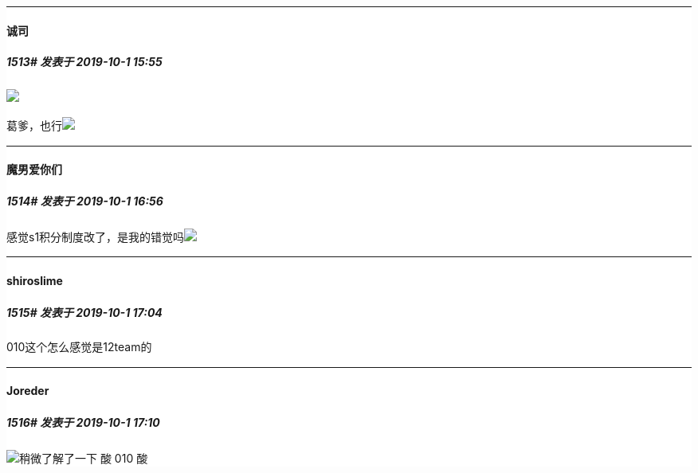 





-----

####  诚司  
##### 1513#       发表于 2019-10-1 15:55



<img src="https://static.saraba1st.com/image/smiley/face2017/067.png" referrerpolicy="no-referrer">

葛爹，也行<img src="https://static.saraba1st.com/image/smiley/face2017/067.png" referrerpolicy="no-referrer">







-----

####  魔男爱你们  
##### 1514#       发表于 2019-10-1 16:56




感觉s1积分制度改了，是我的错觉吗<img src="https://static.saraba1st.com/image/smiley/face2017/001.png" referrerpolicy="no-referrer">







-----

####  shiroslime  
##### 1515#       发表于 2019-10-1 17:04




010这个怎么感觉是12team的







-----

####  Joreder  
##### 1516#       发表于 2019-10-1 17:10



<img src="https://static.saraba1st.com/image/smiley/face2017/001.png" referrerpolicy="no-referrer">稍微了解了一下 酸 010 酸 




